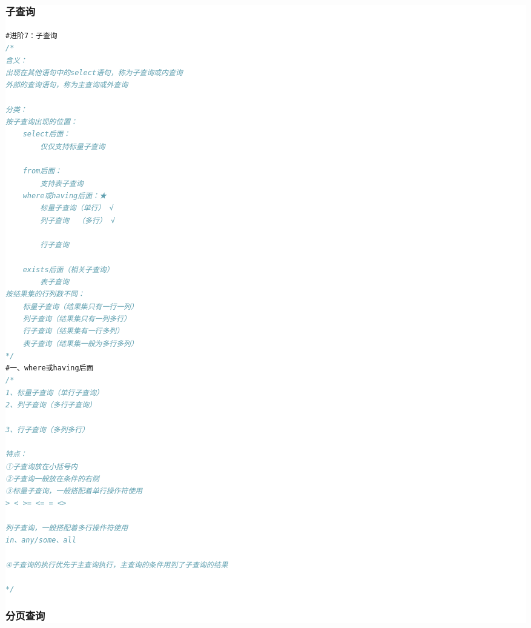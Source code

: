 ### 子查询

```sql
#进阶7：子查询
/*
含义：
出现在其他语句中的select语句，称为子查询或内查询
外部的查询语句，称为主查询或外查询

分类：
按子查询出现的位置：
	select后面：
		仅仅支持标量子查询
	
	from后面：
		支持表子查询
	where或having后面：★
		标量子查询（单行） √
		列子查询  （多行） √
		
		行子查询
		
	exists后面（相关子查询）
		表子查询
按结果集的行列数不同：
	标量子查询（结果集只有一行一列）
	列子查询（结果集只有一列多行）
	行子查询（结果集有一行多列）
	表子查询（结果集一般为多行多列）
*/
#一、where或having后面
/*
1、标量子查询（单行子查询）
2、列子查询（多行子查询）

3、行子查询（多列多行）

特点：
①子查询放在小括号内
②子查询一般放在条件的右侧
③标量子查询，一般搭配着单行操作符使用
> < >= <= = <>

列子查询，一般搭配着多行操作符使用
in、any/some、all

④子查询的执行优先于主查询执行，主查询的条件用到了子查询的结果

*/
```

### 分页查询
